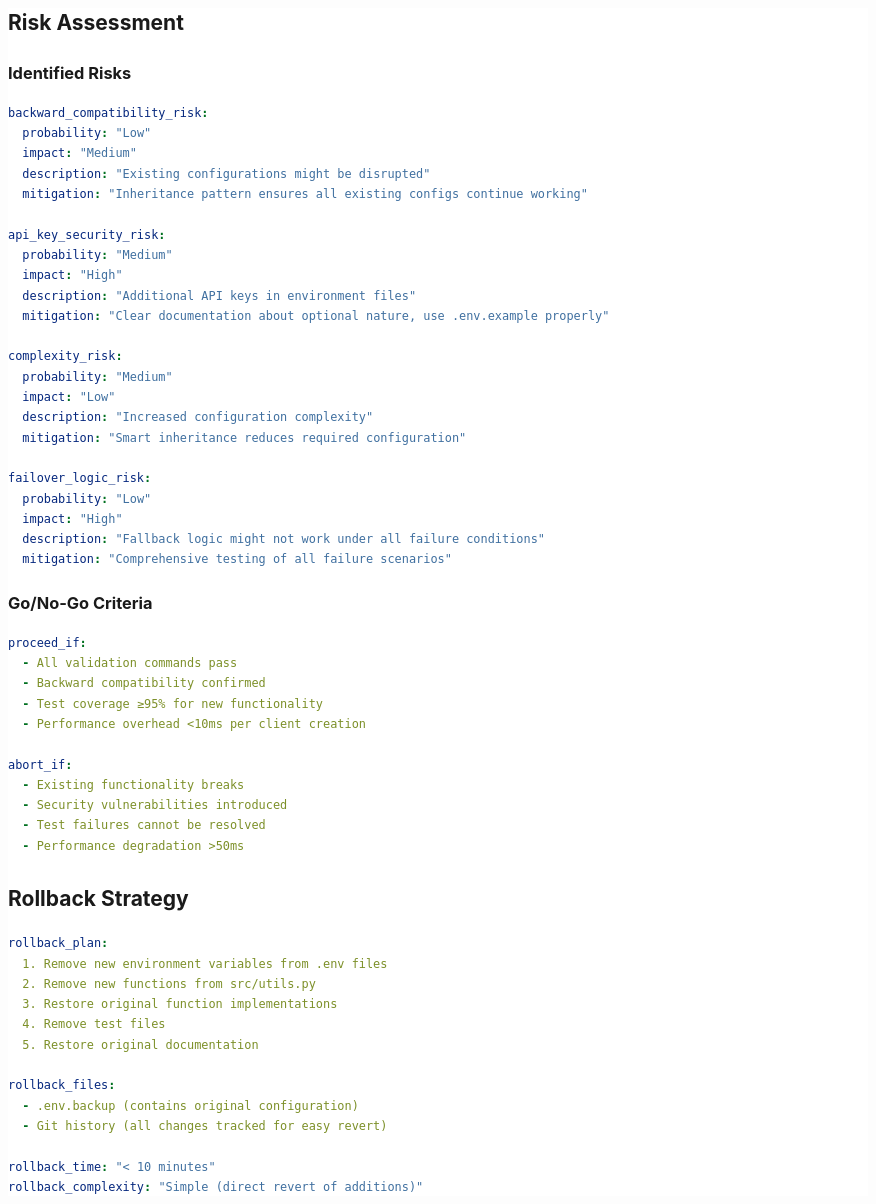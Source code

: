 ## Risk Assessment

### Identified Risks
```yaml
backward_compatibility_risk:
  probability: "Low"
  impact: "Medium"
  description: "Existing configurations might be disrupted"
  mitigation: "Inheritance pattern ensures all existing configs continue working"

api_key_security_risk:
  probability: "Medium"
  impact: "High"
  description: "Additional API keys in environment files"
  mitigation: "Clear documentation about optional nature, use .env.example properly"

complexity_risk:
  probability: "Medium"
  impact: "Low"
  description: "Increased configuration complexity"
  mitigation: "Smart inheritance reduces required configuration"

failover_logic_risk:
  probability: "Low"
  impact: "High"
  description: "Fallback logic might not work under all failure conditions"
  mitigation: "Comprehensive testing of all failure scenarios"
```

### Go/No-Go Criteria
```yaml
proceed_if:
  - All validation commands pass
  - Backward compatibility confirmed
  - Test coverage ≥95% for new functionality
  - Performance overhead <10ms per client creation
  
abort_if:
  - Existing functionality breaks
  - Security vulnerabilities introduced
  - Test failures cannot be resolved
  - Performance degradation >50ms
```

## Rollback Strategy

```yaml
rollback_plan:
  1. Remove new environment variables from .env files
  2. Remove new functions from src/utils.py
  3. Restore original function implementations
  4. Remove test files
  5. Restore original documentation

rollback_files:
  - .env.backup (contains original configuration)
  - Git history (all changes tracked for easy revert)
  
rollback_time: "< 10 minutes"
rollback_complexity: "Simple (direct revert of additions)"
```
